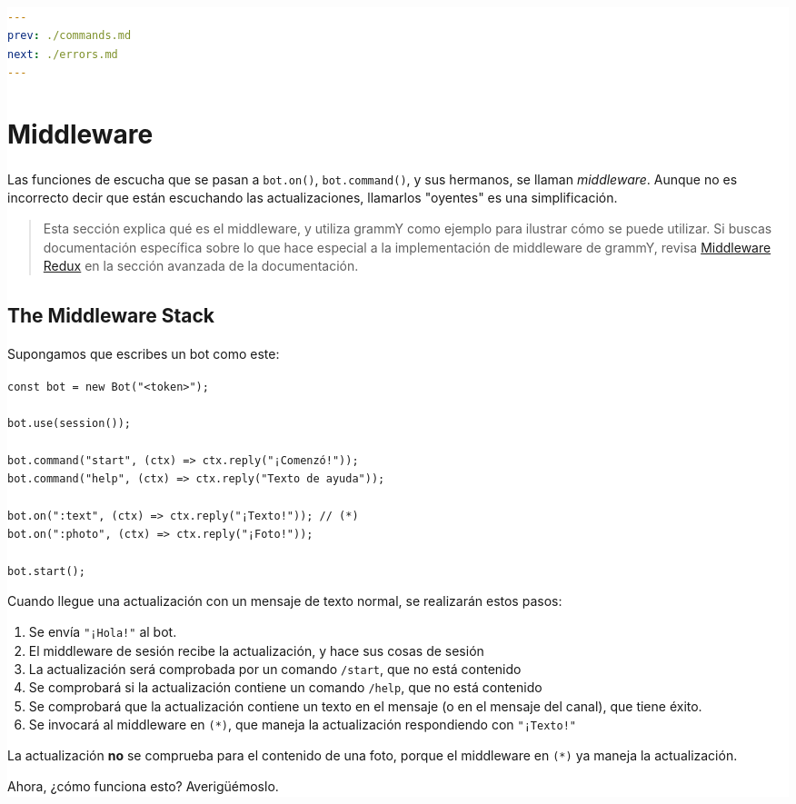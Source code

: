 ```yaml
---
prev: ./commands.md
next: ./errors.md
---
```


# Middleware

Las funciones de escucha que se pasan a `bot.on()`, `bot.command()`, y sus hermanos, se llaman _middleware_.
Aunque no es incorrecto decir que están escuchando las actualizaciones, llamarlos "oyentes" es una simplificación.

> Esta sección explica qué es el middleware, y utiliza grammY como ejemplo para ilustrar cómo se puede utilizar.
> Si buscas documentación específica sobre lo que hace especial a la implementación de middleware de grammY, revisa [Middleware Redux](../advanced/middleware.md) en la sección avanzada de la documentación.

## The Middleware Stack

Supongamos que escribes un bot como este:

```ts{8}
const bot = new Bot("<token>");

bot.use(session());

bot.command("start", (ctx) => ctx.reply("¡Comenzó!"));
bot.command("help", (ctx) => ctx.reply("Texto de ayuda"));

bot.on(":text", (ctx) => ctx.reply("¡Texto!")); // (*)
bot.on(":photo", (ctx) => ctx.reply("¡Foto!"));

bot.start();
```

Cuando llegue una actualización con un mensaje de texto normal, se realizarán estos pasos:

1. Se envía `"¡Hola!"` al bot.
2. El middleware de sesión recibe la actualización, y hace sus cosas de sesión
3. La actualización será comprobada por un comando `/start`, que no está contenido
4. Se comprobará si la actualización contiene un comando `/help`, que no está contenido
5. Se comprobará que la actualización contiene un texto en el mensaje (o en el mensaje del canal), que tiene éxito.
6. Se invocará al middleware en `(*)`, que maneja la actualización respondiendo con `"¡Texto!"`

La actualización **no** se comprueba para el contenido de una foto, porque el middleware en `(*)` ya maneja la actualización.

Ahora, ¿cómo funciona esto?
Averigüémoslo.
